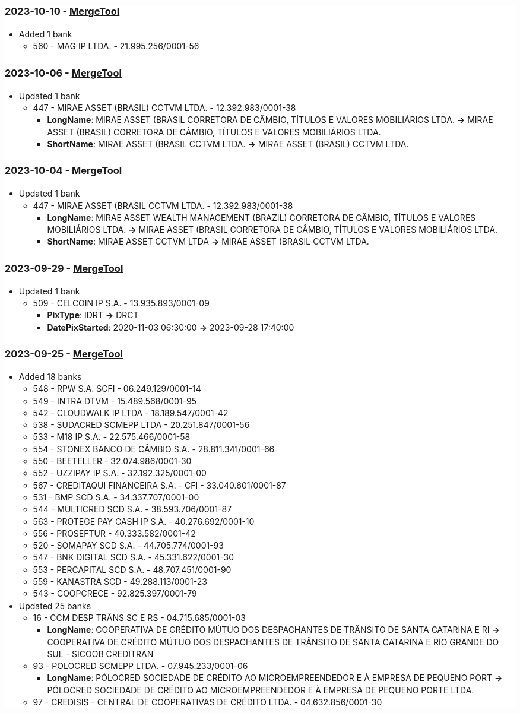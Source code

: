 ### 2023-10-10 - [MergeTool](https://github.com/guibranco/BancosBrasileiros-MergeTool)

- Added 1 bank
  - 560 - MAG IP LTDA. - 21.995.256/0001-56

### 2023-10-06 - [MergeTool](https://github.com/guibranco/BancosBrasileiros-MergeTool)

- Updated 1 bank
  - 447 - MIRAE ASSET (BRASIL) CCTVM LTDA. - 12.392.983/0001-38
    - **LongName**: MIRAE ASSET (BRASIL   CORRETORA DE CÂMBIO, TÍTULOS E VALORES MOBILIÁRIOS LTDA. **->** MIRAE ASSET (BRASIL) CORRETORA DE CÂMBIO, TÍTULOS  E VALORES MOBILIÁRIOS LTDA.
    - **ShortName**: MIRAE ASSET (BRASIL   CCTVM LTDA. **->** MIRAE ASSET (BRASIL) CCTVM LTDA.

### 2023-10-04 - [MergeTool](https://github.com/guibranco/BancosBrasileiros-MergeTool)

- Updated 1 bank
  - 447 - MIRAE ASSET (BRASIL   CCTVM LTDA. - 12.392.983/0001-38
    - **LongName**: MIRAE ASSET WEALTH MANAGEMENT (BRAZIL) CORRETORA DE CÂMBIO, TÍTULOS E VALORES MOBILIÁRIOS LTDA. **->** MIRAE ASSET (BRASIL   CORRETORA DE CÂMBIO, TÍTULOS E VALORES MOBILIÁRIOS LTDA.
    - **ShortName**: MIRAE ASSET CCTVM LTDA **->** MIRAE ASSET (BRASIL   CCTVM LTDA.

### 2023-09-29 - [MergeTool](https://github.com/guibranco/BancosBrasileiros-MergeTool)

- Updated 1 bank
  - 509 - CELCOIN IP S.A. - 13.935.893/0001-09
    - **PixType**: IDRT **->** DRCT
    - **DatePixStarted**: 2020-11-03 06:30:00 **->** 2023-09-28 17:40:00

### 2023-09-25 - [MergeTool](https://github.com/guibranco/BancosBrasileiros-MergeTool)

- Added 18 banks
  - 548 - RPW S.A. SCFI - 06.249.129/0001-14
  - 549 - INTRA DTVM - 15.489.568/0001-95
  - 542 - CLOUDWALK IP LTDA - 18.189.547/0001-42
  - 538 - SUDACRED SCMEPP LTDA - 20.251.847/0001-56
  - 533 - M18 IP S.A. - 22.575.466/0001-58
  - 554 - STONEX BANCO DE CÂMBIO S.A. - 28.811.341/0001-66
  - 550 - BEETELLER - 32.074.986/0001-30
  - 552 - UZZIPAY IP S.A. - 32.192.325/0001-00
  - 567 - CREDITAQUI FINANCEIRA S.A. - CFI - 33.040.601/0001-87
  - 531 - BMP SCD S.A. - 34.337.707/0001-00
  - 544 - MULTICRED SCD S.A. - 38.593.706/0001-87
  - 563 - PROTEGE PAY CASH IP S.A. - 40.276.692/0001-10
  - 556 - PROSEFTUR - 40.333.582/0001-42
  - 520 - SOMAPAY SCD S.A. - 44.705.774/0001-93
  - 547 - BNK DIGITAL SCD S.A. - 45.331.622/0001-30
  - 553 - PERCAPITAL SCD S.A. - 48.707.451/0001-90
  - 559 - KANASTRA SCD - 49.288.113/0001-23
  - 543 - COOPCRECE - 92.825.397/0001-79
- Updated 25 banks
  - 16 - CCM DESP TRÂNS SC E RS - 04.715.685/0001-03
    - **LongName**: COOPERATIVA DE CRÉDITO MÚTUO DOS DESPACHANTES DE TRÂNSITO DE SANTA CATARINA E RI **->** COOPERATIVA DE CRÉDITO MÚTUO DOS DESPACHANTES DE TRÂNSITO DE SANTA CATARINA E RIO GRANDE DO SUL - SICOOB CREDITRAN
  - 93 - POLOCRED SCMEPP LTDA. - 07.945.233/0001-06
    - **LongName**: PÓLOCRED   SOCIEDADE DE CRÉDITO AO MICROEMPREENDEDOR E À EMPRESA DE PEQUENO PORT **->** PÓLOCRED   SOCIEDADE DE CRÉDITO AO MICROEMPREENDEDOR E À EMPRESA DE PEQUENO PORTE LTDA.
  - 97 - CREDISIS - CENTRAL DE COOPERATIVAS DE CRÉDITO LTDA. - 04.632.856/0001-30
